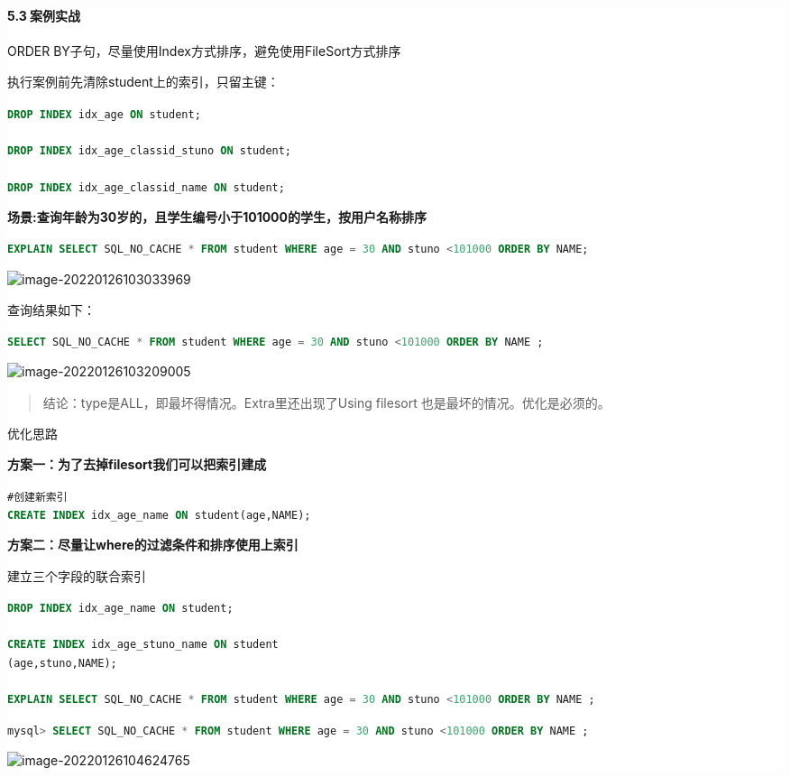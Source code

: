#### **5.3 案例实战**

ORDER BY子句，尽量使用Index方式排序，避免使用FileSort方式排序

执行案例前先清除student上的索引，只留主键：

```sql
DROP INDEX idx_age ON student; 

DROP INDEX idx_age_classid_stuno ON student; 

DROP INDEX idx_age_classid_name ON student;
```

**场景:查询年龄为30岁的，且学生编号小于101000的学生，按用户名称排序**

```sql
EXPLAIN SELECT SQL_NO_CACHE * FROM student WHERE age = 30 AND stuno <101000 ORDER BY NAME;
```

![image-20220126103033969](https://gitee.com/huangwei0123/image/raw/master/img/image-20220126103033969.png)

查询结果如下：

```sql
SELECT SQL_NO_CACHE * FROM student WHERE age = 30 AND stuno <101000 ORDER BY NAME ;
```

![image-20220126103209005](https://gitee.com/huangwei0123/image/raw/master/img/image-20220126103209005.png)

> 结论：type是ALL，即最坏得情况。Extra里还出现了Using filesort 也是最坏的情况。优化是必须的。

优化思路

**方案一：为了去掉filesort我们可以把索引建成**

```sql
#创建新索引
CREATE INDEX idx_age_name ON student(age,NAME);
```

**方案二：尽量让where的过滤条件和排序使用上索引**

建立三个字段的联合索引

```sql
DROP INDEX idx_age_name ON student; 

CREATE INDEX idx_age_stuno_name ON student 
(age,stuno,NAME); 

EXPLAIN SELECT SQL_NO_CACHE * FROM student WHERE age = 30 AND stuno <101000 ORDER BY NAME ;
```

```sql
mysql> SELECT SQL_NO_CACHE * FROM student WHERE age = 30 AND stuno <101000 ORDER BY NAME ;
```

![image-20220126104624765](https://gitee.com/huangwei0123/image/raw/master/img/image-20220126104624765.png)
